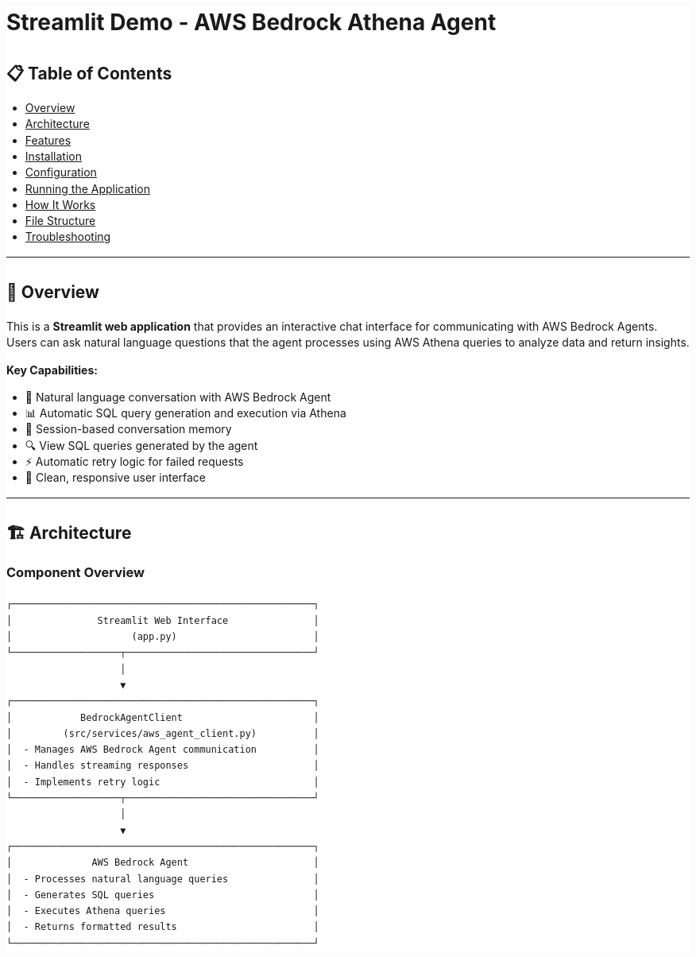 # Streamlit Demo - AWS Bedrock Athena Agent

## 📋 Table of Contents
- [Overview](#overview)
- [Architecture](#architecture)
- [Features](#features)
- [Installation](#installation)
- [Configuration](#configuration)
- [Running the Application](#running-the-application)
- [How It Works](#how-it-works)
- [File Structure](#file-structure)
- [Troubleshooting](#troubleshooting)

---

## 📖 Overview

This is a **Streamlit web application** that provides an interactive chat interface for communicating with AWS Bedrock Agents. Users can ask natural language questions that the agent processes using AWS Athena queries to analyze data and return insights.

**Key Capabilities:**
- 🤖 Natural language conversation with AWS Bedrock Agent
- 📊 Automatic SQL query generation and execution via Athena
- 💬 Session-based conversation memory
- 🔍 View SQL queries generated by the agent
- ⚡ Automatic retry logic for failed requests
- 🎨 Clean, responsive user interface

---

## 🏗️ Architecture

### Component Overview

```
┌─────────────────────────────────────────────────────┐
│               Streamlit Web Interface               │
│                     (app.py)                        │
└───────────────────┬─────────────────────────────────┘
                    │
                    ▼
┌─────────────────────────────────────────────────────┐
│            BedrockAgentClient                       │
│         (src/services/aws_agent_client.py)          │
│  - Manages AWS Bedrock Agent communication          │
│  - Handles streaming responses                      │
│  - Implements retry logic                           │
└───────────────────┬─────────────────────────────────┘
                    │
                    ▼
┌─────────────────────────────────────────────────────┐
│              AWS Bedrock Agent                      │
│  - Processes natural language queries               │
│  - Generates SQL queries                            │
│  - Executes Athena queries                          │
│  - Returns formatted results                        │
└─────────────────────────────────────────────────────┘
```
